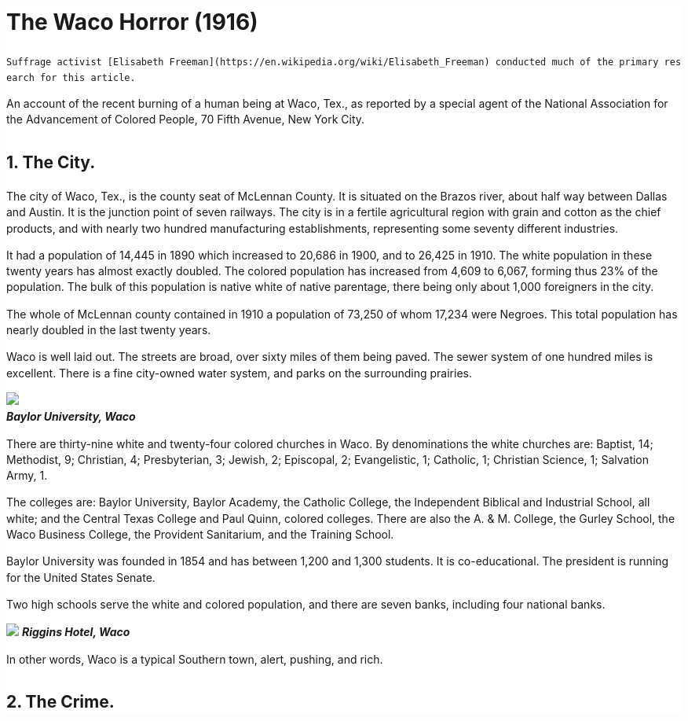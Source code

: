 
# The Waco Horror (1916)

```{margin}
Suffrage activist [Elisabeth Freeman](https://en.wikipedia.org/wiki/Elisabeth_Freeman) conducted much of the primary research for this article.
```

An account of the recent burning of a human being at Waco, Tex., as reported by a special agent of the National Association for the Advancement of Colored People, 70 Fifth Avenue, New York City.

## 1. The City.

The city of Waco, Tex., is the county seat of McLennan County. It is situated on the Brazos river, about half way between Dallas and Austin. It is the junction point of seven railways. The city is in a fertile agricultural region with grain and cotton as the chief products, and with nearly two hundred manufacturing establishments, representing some seventy different industries.

It had a population of 14,445 in 1890 which increased to 20,686 in 1900, and to 26,425 in 1910. The white population in these twenty years has almost exactly doubled. The colored population has increased from 4,609 to 6,067, forming thus 23% of the population. The bulk of this population is native white of native parentage, there being only about 1,000 foreigners in the city.

The whole of McLennan county contained in 1910 a population of 73,250 of whom 17,234 were Negroes. This total population has nearly doubled in the last twenty years.

Waco is well laid out. The streets are broad, over sixty miles of them being paved. The sewer system of one hundred miles is excellent. There is a fine city-owned water system, and parks on the surrounding prairies.

![](../../../Images/baylor.png)   
***Baylor University, Waco***

There are thirty-nine white and twenty-four colored churches in Waco. By denominations the white churches are: Baptist, 14; Methodist, 9; Christian, 4; Presbyterian, 3; Jewish, 2; Episcopal, 2; Evangelistic, 1; Catholic, 1; Christian Science, 1; Salvation Army, 1.

The colleges are: Baylor University, Baylor Academy, the Catholic College, the Independent Biblical and Industrial School, all white; and the Central Texas College and Paul Quinn, colored colleges. There are also the A. & M. College, the Gurley School, the Waco Business College, the Provident Sanitarium, and the Training School.

Baylor University was founded in 1854 and has between 1,200 and 1,300 students. It is co-educational. The president is running for the United States Senate.

Two high schools serve the white and colored population, and there are seven banks, including four national banks.

![](../../../Images/riggins.png)
***Riggins Hotel, Waco***

In other words, Waco is a typical Southern town, alert, pushing, and rich.

## 2. The Crime.
